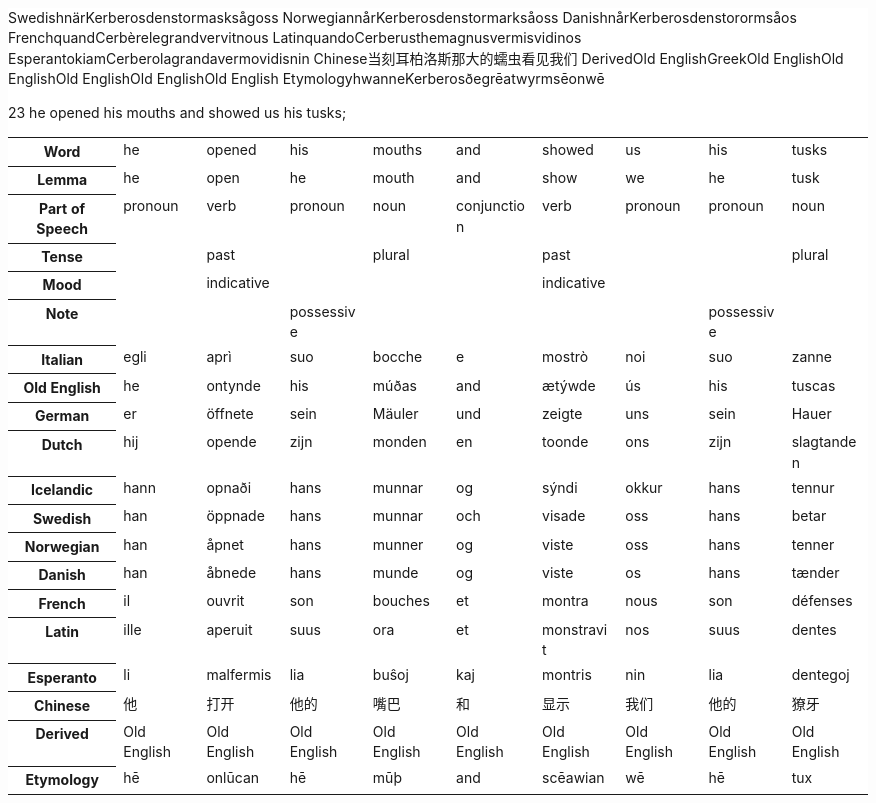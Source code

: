 <tr><th>Swedish</th><td>när</td><td>Kerberos</td><td>den</td><td>stor</td><td>mask</td><td>såg</td><td>oss</td></tr>
<tr><th>Norwegian</th><td>når</td><td>Kerberos</td><td>den</td><td>stor</td><td>mark</td><td>så</td><td>oss</td></tr>
<tr><th>Danish</th><td>når</td><td>Kerberos</td><td>den</td><td>stor</td><td>orm</td><td>så</td><td>os</td></tr>
<tr><th>French</th><td>quand</td><td>Cerbère</td><td>le</td><td>grand</td><td>ver</td><td>vit</td><td>nous</td></tr>
<tr><th>Latin</th><td>quando</td><td>Cerberus</td><td>the</td><td>magnus</td><td>vermis</td><td>vidi</td><td>nos</td></tr>
<tr><th>Esperanto</th><td>kiam</td><td>Cerbero</td><td>la</td><td>granda</td><td>vermo</td><td>vidis</td><td>nin</td></tr>
<tr><th>Chinese</th><td>当</td><td>刻耳柏洛斯</td><td>那</td><td>大的</td><td>蠕虫</td><td>看见</td><td>我们</td></tr>
<tr><th>Derived</th><td>Old English</td><td>Greek</td><td>Old English</td><td>Old English</td><td>Old English</td><td>Old English</td><td>Old English</td></tr>
<tr><th>Etymology</th><td>hwanne</td><td>Kerberos</td><td>ðe</td><td>grēat</td><td>wyrm</td><td>sēon</td><td>wē</td></tr>
</table>

23 he opened his mouths and showed us his tusks;

<table>
<tr><th>Word</th><td>he</td><td>opened</td><td>his</td><td>mouths</td><td>and</td><td>showed</td><td>us</td><td>his</td><td>tusks</td></tr>
<tr><th>Lemma</th><td>he</td><td>open</td><td>he</td><td>mouth</td><td>and</td><td>show</td><td>we</td><td>he</td><td>tusk</td></tr>
<tr><th>Part of Speech</th><td>pronoun</td><td>verb</td><td>pronoun</td><td>noun</td><td>conjunction</td><td>verb</td><td>pronoun</td><td>pronoun</td><td>noun</td></tr>
<tr><th>Tense</th><td></td><td>past</td><td></td><td>plural</td><td></td><td>past</td><td></td><td></td><td>plural</td></tr>
<tr><th>Mood</th><td></td><td>indicative</td><td></td><td></td><td></td><td>indicative</td><td></td><td></td><td></td></tr>
<tr><th>Note</th><td></td><td></td><td>possessive</td><td></td><td></td><td></td><td></td><td>possessive</td><td></td></tr>
<tr><th>Italian</th><td>egli</td><td>aprì</td><td>suo</td><td>bocche</td><td>e</td><td>mostrò</td><td>noi</td><td>suo</td><td>zanne</td></tr>
<tr><th>Old English</th><td>he</td><td>ontynde</td><td>his</td><td>múðas</td><td>and</td><td>ætýwde</td><td>ús</td><td>his</td><td>tuscas</td></tr>
<tr><th>German</th><td>er</td><td>öffnete</td><td>sein</td><td>Mäuler</td><td>und</td><td>zeigte</td><td>uns</td><td>sein</td><td>Hauer</td></tr>
<tr><th>Dutch</th><td>hij</td><td>opende</td><td>zijn</td><td>monden</td><td>en</td><td>toonde</td><td>ons</td><td>zijn</td><td>slagtanden</td></tr>
<tr><th>Icelandic</th><td>hann</td><td>opnaði</td><td>hans</td><td>munnar</td><td>og</td><td>sýndi</td><td>okkur</td><td>hans</td><td>tennur</td></tr>
<tr><th>Swedish</th><td>han</td><td>öppnade</td><td>hans</td><td>munnar</td><td>och</td><td>visade</td><td>oss</td><td>hans</td><td>betar</td></tr>
<tr><th>Norwegian</th><td>han</td><td>åpnet</td><td>hans</td><td>munner</td><td>og</td><td>viste</td><td>oss</td><td>hans</td><td>tenner</td></tr>
<tr><th>Danish</th><td>han</td><td>åbnede</td><td>hans</td><td>munde</td><td>og</td><td>viste</td><td>os</td><td>hans</td><td>tænder</td></tr>
<tr><th>French</th><td>il</td><td>ouvrit</td><td>son</td><td>bouches</td><td>et</td><td>montra</td><td>nous</td><td>son</td><td>défenses</td></tr>
<tr><th>Latin</th><td>ille</td><td>aperuit</td><td>suus</td><td>ora</td><td>et</td><td>monstravit</td><td>nos</td><td>suus</td><td>dentes</td></tr>
<tr><th>Esperanto</th><td>li</td><td>malfermis</td><td>lia</td><td>buŝoj</td><td>kaj</td><td>montris</td><td>nin</td><td>lia</td><td>dentegoj</td></tr>
<tr><th>Chinese</th><td>他</td><td>打开</td><td>他的</td><td>嘴巴</td><td>和</td><td>显示</td><td>我们</td><td>他的</td><td>獠牙</td></tr>
<tr><th>Derived</th><td>Old English</td><td>Old English</td><td>Old English</td><td>Old English</td><td>Old English</td><td>Old English</td><td>Old English</td><td>Old English</td><td>Old English</td></tr>
<tr><th>Etymology</th><td>hē</td><td>onlūcan</td><td>hē</td><td>mūþ</td><td>and</td><td>scēawian</td><td>wē</td><td>hē</td><td>tux</td></tr>